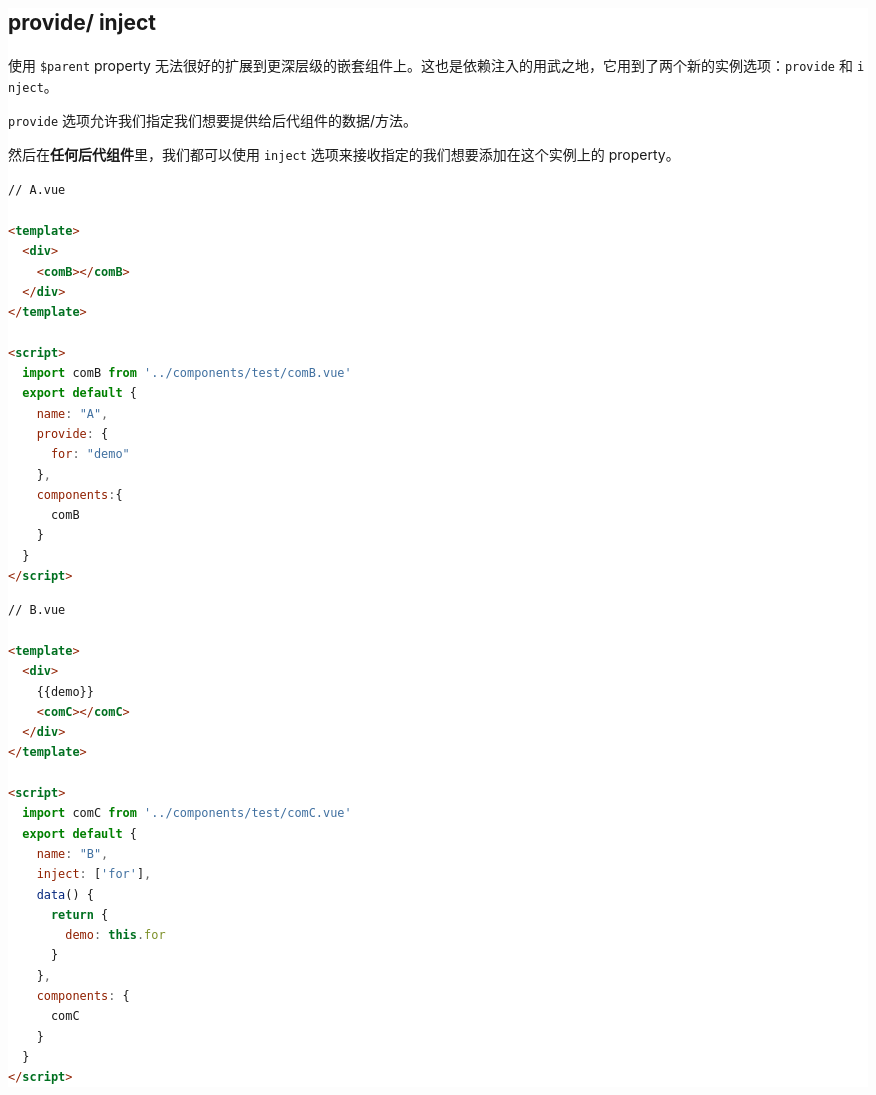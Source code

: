 ## provide/ inject

使用 `$parent` property 无法很好的扩展到更深层级的嵌套组件上。这也是依赖注入的用武之地，它用到了两个新的实例选项：`provide` 和 `inject`。

`provide` 选项允许我们指定我们想要提供给后代组件的数据/方法。

然后在**任何后代组件**里，我们都可以使用 `inject` 选项来接收指定的我们想要添加在这个实例上的 property。

```html
// A.vue

<template>
  <div>
	<comB></comB>
  </div>
</template>

<script>
  import comB from '../components/test/comB.vue'
  export default {
    name: "A",
    provide: {
      for: "demo"
    },
    components:{
      comB
    }
  }
</script>

```

```html
// B.vue

<template>
  <div>
    {{demo}}
    <comC></comC>
  </div>
</template>

<script>
  import comC from '../components/test/comC.vue'
  export default {
    name: "B",
    inject: ['for'],
    data() {
      return {
        demo: this.for
      }
    },
    components: {
      comC
    }
  }
</script>

```
